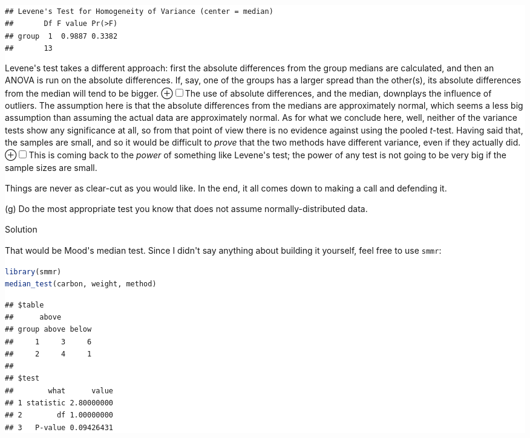 ```
## Levene's Test for Homogeneity of Variance (center = median)
##       Df F value Pr(>F)
## group  1  0.9887 0.3382
##       13
```

 

Levene's test takes a different approach: first the absolute
differences from the group medians are calculated, and then an ANOVA
is run on the absolute differences. If, say, one of the groups has a
larger spread than the other(s), its absolute differences from the
median will tend to be bigger.
<label for="tufte-mn-" class="margin-toggle">&#8853;</label><input type="checkbox" id="tufte-mn-" class="margin-toggle"><span class="marginnote">The use of absolute  differences, and the median, downplays the influence of outliers. The assumption here is that the absolute differences from the medians are approximately normal, which seems a less big assumption than assuming the actual data are approximately normal.</span>
As for what we conclude here, well, neither of the variance tests show
any significance at all, so from that point of view there is no
evidence against using the pooled $t$-test. Having said that, the
samples are small, and so it would be difficult to *prove* that
the two methods have different variance, even if they actually
did.
<label for="tufte-mn-" class="margin-toggle">&#8853;</label><input type="checkbox" id="tufte-mn-" class="margin-toggle"><span class="marginnote">This is coming back to the *power* of something like Levene's test; the power of any test is not going to be very big if the sample sizes are small.</span>

Things are never as clear-cut as you would like. In the end, it all
comes down to making a call and defending it.



(g) Do the most appropriate test you know that does not assume
normally-distributed data.


Solution


That would be Mood's median test. Since I didn't say anything
about building it yourself, feel free to use `smmr`:

```r
library(smmr)
median_test(carbon, weight, method)
```

```
## $table
##      above
## group above below
##     1     3     6
##     2     4     1
## 
## $test
##        what      value
## 1 statistic 2.80000000
## 2        df 1.00000000
## 3   P-value 0.09426431
```
